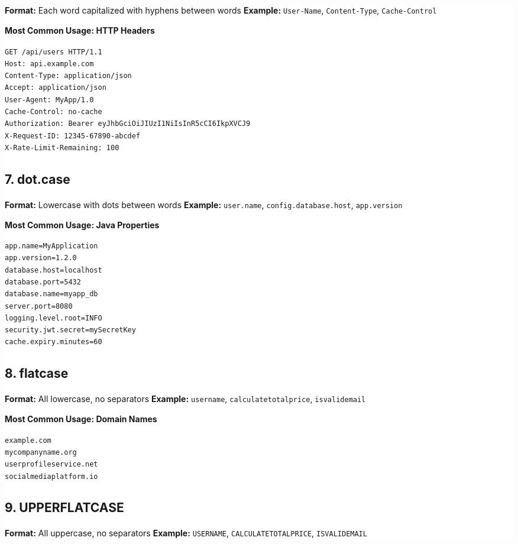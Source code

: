 **Format:** Each word capitalized with hyphens between words
**Example:** `User-Name`, `Content-Type`, `Cache-Control`

**Most Common Usage: HTTP Headers**

```http
GET /api/users HTTP/1.1
Host: api.example.com
Content-Type: application/json
Accept: application/json
User-Agent: MyApp/1.0
Cache-Control: no-cache
Authorization: Bearer eyJhbGciOiJIUzI1NiIsInR5cCI6IkpXVCJ9
X-Request-ID: 12345-67890-abcdef
X-Rate-Limit-Remaining: 100
```

## 7. dot.case

**Format:** Lowercase with dots between words
**Example:** `user.name`, `config.database.host`, `app.version`

**Most Common Usage: Java Properties**

```properties
app.name=MyApplication
app.version=1.2.0
database.host=localhost
database.port=5432
database.name=myapp_db
server.port=8080
logging.level.root=INFO
security.jwt.secret=mySecretKey
cache.expiry.minutes=60
```

## 8. flatcase

**Format:** All lowercase, no separators
**Example:** `username`, `calculatetotalprice`, `isvalidemail`

**Most Common Usage: Domain Names**

```
example.com
mycompanyname.org
userprofileservice.net
socialmediaplatform.io
```

## 9. UPPERFLATCASE

**Format:** All uppercase, no separators
**Example:** `USERNAME`, `CALCULATETOTALPRICE`, `ISVALIDEMAIL`
